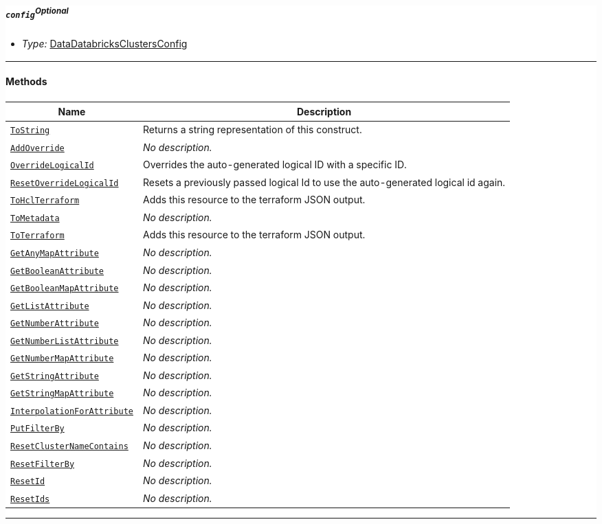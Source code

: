 
##### `config`<sup>Optional</sup> <a name="config" id="@cdktf/provider-databricks.dataDatabricksClusters.DataDatabricksClusters.Initializer.parameter.config"></a>

- *Type:* <a href="#@cdktf/provider-databricks.dataDatabricksClusters.DataDatabricksClustersConfig">DataDatabricksClustersConfig</a>

---

#### Methods <a name="Methods" id="Methods"></a>

| **Name** | **Description** |
| --- | --- |
| <code><a href="#@cdktf/provider-databricks.dataDatabricksClusters.DataDatabricksClusters.toString">ToString</a></code> | Returns a string representation of this construct. |
| <code><a href="#@cdktf/provider-databricks.dataDatabricksClusters.DataDatabricksClusters.addOverride">AddOverride</a></code> | *No description.* |
| <code><a href="#@cdktf/provider-databricks.dataDatabricksClusters.DataDatabricksClusters.overrideLogicalId">OverrideLogicalId</a></code> | Overrides the auto-generated logical ID with a specific ID. |
| <code><a href="#@cdktf/provider-databricks.dataDatabricksClusters.DataDatabricksClusters.resetOverrideLogicalId">ResetOverrideLogicalId</a></code> | Resets a previously passed logical Id to use the auto-generated logical id again. |
| <code><a href="#@cdktf/provider-databricks.dataDatabricksClusters.DataDatabricksClusters.toHclTerraform">ToHclTerraform</a></code> | Adds this resource to the terraform JSON output. |
| <code><a href="#@cdktf/provider-databricks.dataDatabricksClusters.DataDatabricksClusters.toMetadata">ToMetadata</a></code> | *No description.* |
| <code><a href="#@cdktf/provider-databricks.dataDatabricksClusters.DataDatabricksClusters.toTerraform">ToTerraform</a></code> | Adds this resource to the terraform JSON output. |
| <code><a href="#@cdktf/provider-databricks.dataDatabricksClusters.DataDatabricksClusters.getAnyMapAttribute">GetAnyMapAttribute</a></code> | *No description.* |
| <code><a href="#@cdktf/provider-databricks.dataDatabricksClusters.DataDatabricksClusters.getBooleanAttribute">GetBooleanAttribute</a></code> | *No description.* |
| <code><a href="#@cdktf/provider-databricks.dataDatabricksClusters.DataDatabricksClusters.getBooleanMapAttribute">GetBooleanMapAttribute</a></code> | *No description.* |
| <code><a href="#@cdktf/provider-databricks.dataDatabricksClusters.DataDatabricksClusters.getListAttribute">GetListAttribute</a></code> | *No description.* |
| <code><a href="#@cdktf/provider-databricks.dataDatabricksClusters.DataDatabricksClusters.getNumberAttribute">GetNumberAttribute</a></code> | *No description.* |
| <code><a href="#@cdktf/provider-databricks.dataDatabricksClusters.DataDatabricksClusters.getNumberListAttribute">GetNumberListAttribute</a></code> | *No description.* |
| <code><a href="#@cdktf/provider-databricks.dataDatabricksClusters.DataDatabricksClusters.getNumberMapAttribute">GetNumberMapAttribute</a></code> | *No description.* |
| <code><a href="#@cdktf/provider-databricks.dataDatabricksClusters.DataDatabricksClusters.getStringAttribute">GetStringAttribute</a></code> | *No description.* |
| <code><a href="#@cdktf/provider-databricks.dataDatabricksClusters.DataDatabricksClusters.getStringMapAttribute">GetStringMapAttribute</a></code> | *No description.* |
| <code><a href="#@cdktf/provider-databricks.dataDatabricksClusters.DataDatabricksClusters.interpolationForAttribute">InterpolationForAttribute</a></code> | *No description.* |
| <code><a href="#@cdktf/provider-databricks.dataDatabricksClusters.DataDatabricksClusters.putFilterBy">PutFilterBy</a></code> | *No description.* |
| <code><a href="#@cdktf/provider-databricks.dataDatabricksClusters.DataDatabricksClusters.resetClusterNameContains">ResetClusterNameContains</a></code> | *No description.* |
| <code><a href="#@cdktf/provider-databricks.dataDatabricksClusters.DataDatabricksClusters.resetFilterBy">ResetFilterBy</a></code> | *No description.* |
| <code><a href="#@cdktf/provider-databricks.dataDatabricksClusters.DataDatabricksClusters.resetId">ResetId</a></code> | *No description.* |
| <code><a href="#@cdktf/provider-databricks.dataDatabricksClusters.DataDatabricksClusters.resetIds">ResetIds</a></code> | *No description.* |

---

